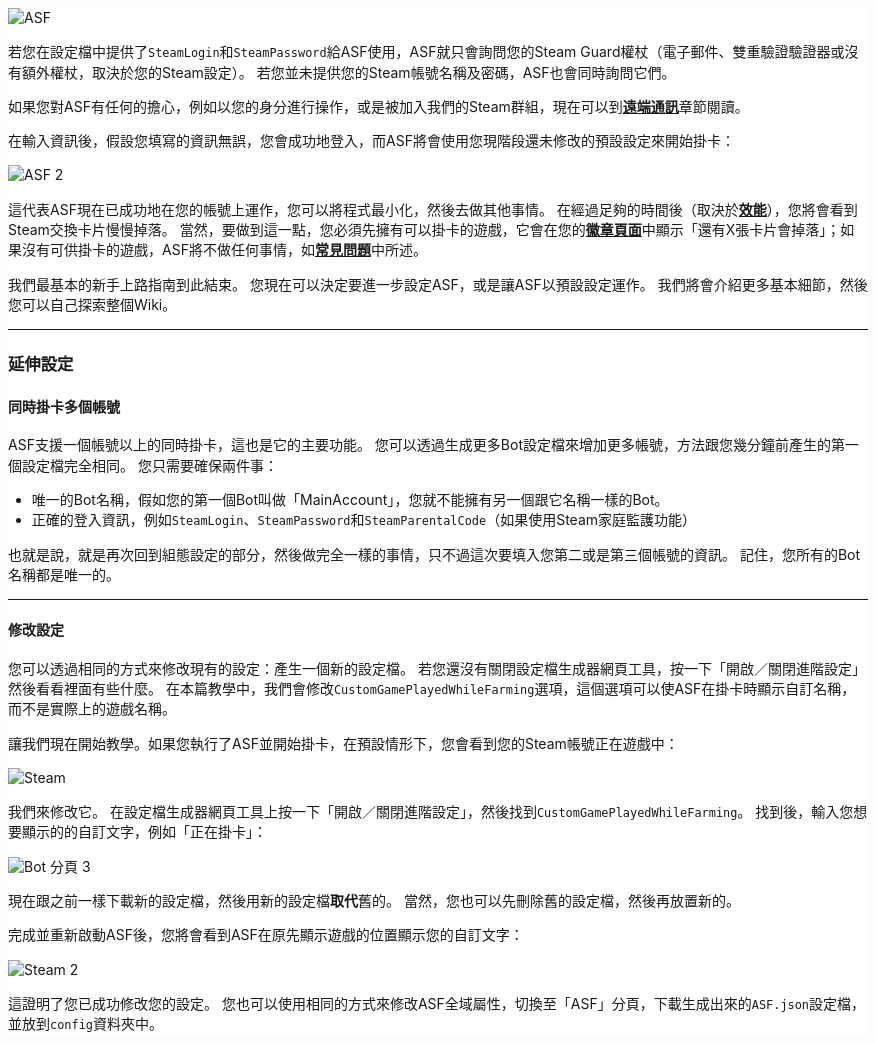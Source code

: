 ![ASF](https://i.imgur.com/u5hrSFz.png)

若您在設定檔中提供了&#8203;`SteamLogin`&#8203;和&#8203;`SteamPassword`&#8203;給ASF使用，ASF就只會詢問您的Steam Guard權杖（電子郵件、雙重驗證驗證器或沒有額外權杖，取決於您的Steam設定）。 若您並未提供您的Steam帳號名稱及密碼，ASF也會同時詢問它們。

如果您對ASF有任何的擔心，例如以您的身分進行操作，或是被加入我們的Steam群組，現在可以到&#8203;[**遠端通訊**](https://github.com/JustArchiNET/ArchiSteamFarm/wiki/Remote-communication-zh-TW)&#8203;章節閱讀。

在輸入資訊後，假設您填寫的資訊無誤，您會成功地登入，而ASF將會使用您現階段還未修改的預設設定來開始掛卡：

![ASF 2](https://i.imgur.com/Cb7DBl4.png)

這代表ASF現在已成功地在您的帳號上運作，您可以將程式最小化，然後去做其他事情。 在經過足夠的時間後（取決於&#8203;**[效能](https://github.com/JustArchiNET/ArchiSteamFarm/wiki/Performance-zh-TW)**&#8203;），您將會看到Steam交換卡片慢慢掉落。 當然，要做到這一點，您必須先擁有可以掛卡的遊戲，它會在您的&#8203;**[徽章頁面](https://steamcommunity.com/my/badges)**&#8203;中顯示「還有X張卡片會掉落」；如果沒有可供掛卡的遊戲，ASF將不做任何事情，如&#8203;**[常見問題](https://github.com/JustArchiNET/ArchiSteamFarm/wiki/FAQ-zh-TW#什麼是-asf)**&#8203;中所述。

我們最基本的新手上路指南到此結束。 您現在可以決定要進一步設定ASF，或是讓ASF以預設設定運作。 我們將會介紹更多基本細節，然後您可以自己探索整個Wiki。

---

### 延伸設定

#### 同時掛卡多個帳號

ASF支援一個帳號以上的同時掛卡，這也是它的主要功能。 您可以透過生成更多Bot設定檔來增加更多帳號，方法跟您幾分鐘前產生的第一個設定檔完全相同。 您只需要確保兩件事：

- 唯一的Bot名稱，假如您的第一個Bot叫做「MainAccount」，您就不能擁有另一個跟它名稱一樣的Bot。
- 正確的登入資訊，例如&#8203;`SteamLogin`&#8203;、&#8203;`SteamPassword`&#8203;和&#8203;`SteamParentalCode`&#8203;（如果使用Steam家庭監護功能）

也就是說，就是再次回到組態設定的部分，然後做完全一樣的事情，只不過這次要填入您第二或是第三個帳號的資訊。 記住，您所有的Bot名稱都是唯一的。

---

#### 修改設定

您可以透過相同的方式來修改現有的設定：產生一個新的設定檔。 若您還沒有關閉設定檔生成器網頁工具，按一下「開啟／關閉進階設定」然後看看裡面有些什麼。 在本篇教學中，我們會修改&#8203;`CustomGamePlayedWhileFarming`&#8203;選項，這個選項可以使ASF在掛卡時顯示自訂名稱，而不是實際上的遊戲名稱。

讓我們現在開始教學。如果您執行了ASF並開始掛卡，在預設情形下，您會看到您的Steam帳號正在遊戲中：

![Steam](https://i.imgur.com/1VCDrGC.png)

我們來修改它。 在設定檔生成器網頁工具上按一下「開啟／關閉進階設定」，然後找到&#8203;`CustomGamePlayedWhileFarming`&#8203;。 找到後，輸入您想要顯示的的自訂文字，例如「正在掛卡」：

![Bot 分頁 3](https://i.imgur.com/gHqdEqb.png)

現在跟之前一樣下載新的設定檔，然後用新的設定檔&#8203;**取代**&#8203;舊的。 當然，您也可以先刪除舊的設定檔，然後再放置新的。

完成並重新啟動ASF後，您將會看到ASF在原先顯示遊戲的位置顯示您的自訂文字：

![Steam 2](https://i.imgur.com/vZg0G8P.png)

這證明了您已成功修改您的設定。 您也可以使用相同的方式來修改ASF全域屬性，切換至「ASF」分頁，下載生成出來的&#8203;`ASF.json`&#8203;設定檔，並放到&#8203;`config`&#8203;資料夾中。
